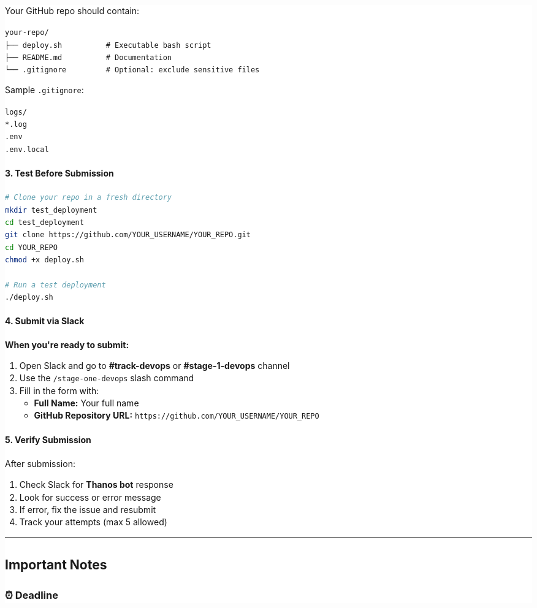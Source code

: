 Your GitHub repo should contain:

```
your-repo/
├── deploy.sh          # Executable bash script
├── README.md          # Documentation
└── .gitignore         # Optional: exclude sensitive files
```

Sample `.gitignore`:

```
logs/
*.log
.env
.env.local
```

#### 3. **Test Before Submission**

```bash
# Clone your repo in a fresh directory
mkdir test_deployment
cd test_deployment
git clone https://github.com/YOUR_USERNAME/YOUR_REPO.git
cd YOUR_REPO
chmod +x deploy.sh

# Run a test deployment
./deploy.sh
```

#### 4. **Submit via Slack**

**When you're ready to submit:**

1. Open Slack and go to **#track-devops** or **#stage-1-devops** channel
2. Use the `/stage-one-devops` slash command
3. Fill in the form with:
   - **Full Name:** Your full name
   - **GitHub Repository URL:** `https://github.com/YOUR_USERNAME/YOUR_REPO`

#### 5. **Verify Submission**

After submission:

1. Check Slack for **Thanos bot** response
2. Look for success or error message
3. If error, fix the issue and resubmit
4. Track your attempts (max 5 allowed)

---

## Important Notes

### ⏰ Deadline
